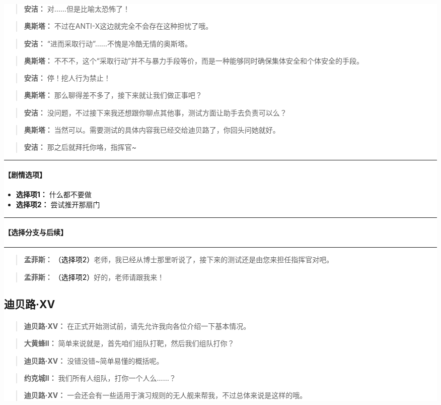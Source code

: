 > **安洁：**
> 对……但是比喻太恐怖了！

> **奥斯塔：**
> 不过在ANTI-X这边就完全不会存在这种担忧了哦。

> **安洁：**
> “进而采取行动”……不愧是冷酷无情的奥斯塔。

> **奥斯塔：**
> 不不不，这个“采取行动”并不与暴力手段等价，而是一种能够同时确保集体安全和个体安全的手段。

> **安洁：**
> 停！挖人行为禁止！

> **奥斯塔：**
> 那么聊得差不多了，接下来就让我们做正事吧？

> **安洁：**
> 没问题，不过接下来我还想跟你聊点其他事，测试方面让助手去负责可以么？

> **奥斯塔：**
> 当然可以。需要测试的具体内容我已经交给迪贝路了，你回头问她就好。

> **安洁：**
> 那之后就拜托你咯，指挥官~

---
#### **【剧情选项】**
*   **选择项1：** 什么都不要做
*   **选择项2：** 尝试推开那扇门

---
#### **【选择分支与后续】**
---

> **孟菲斯：**
> <span style="color:black;">（选择项2）</span>老师，我已经从博士那里听说了，接下来的测试还是由您来担任指挥官对吧。

> **孟菲斯：**
> <span style="color:black;">（选择项2）</span>好的，老师请跟我来！

## 迪贝路·XV

> **迪贝路·XV：**
> 在正式开始测试前，请先允许我向各位介绍一下基本情况。

> **大黄蜂II：**
> 简单来说就是，首先咱们组队打靶，然后我们组队打你？

> **迪贝路·XV：**
> 没错没错~简单易懂的概括呢。

> **约克城II：**
> 我们所有人组队，打你一个人么……？

> **迪贝路·XV：**
> 一会还会有一些适用于演习规则的无人舰来帮我，不过总体来说是这样的哦。
